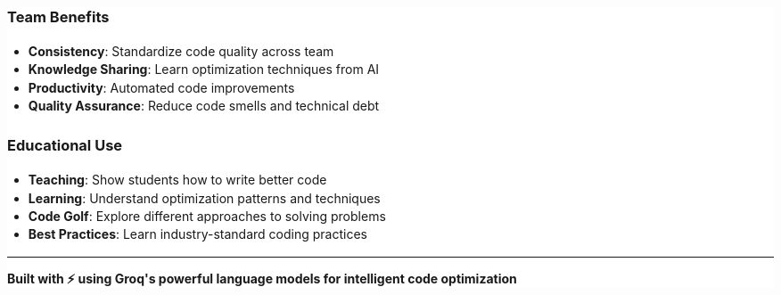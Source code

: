### Team Benefits
- **Consistency**: Standardize code quality across team
- **Knowledge Sharing**: Learn optimization techniques from AI
- **Productivity**: Automated code improvements
- **Quality Assurance**: Reduce code smells and technical debt

### Educational Use
- **Teaching**: Show students how to write better code
- **Learning**: Understand optimization patterns and techniques
- **Code Golf**: Explore different approaches to solving problems
- **Best Practices**: Learn industry-standard coding practices

---

**Built with ⚡ using Groq's powerful language models for intelligent code optimization**
